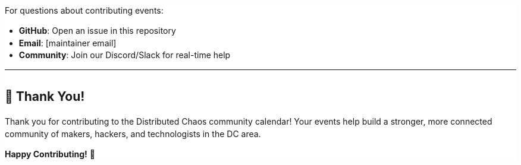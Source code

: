 For questions about contributing events:
- **GitHub**: Open an issue in this repository
- **Email**: [maintainer email]
- **Community**: Join our Discord/Slack for real-time help

---

## 🙏 Thank You!

Thank you for contributing to the Distributed Chaos community calendar! Your events help build a stronger, more connected community of makers, hackers, and technologists in the DC area.

**Happy Contributing!** 🎉 